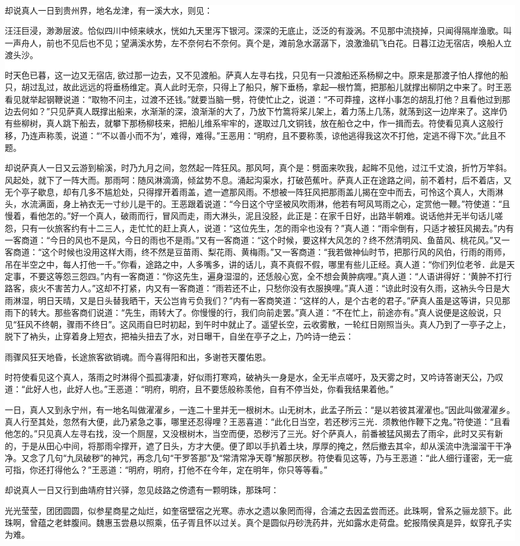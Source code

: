 却说真人一日到贵州界，地名龙津，有一溪大水，则见：  

汪汪巨浸，渺渺层波。恰似四川中倾来峡水，恍如九天里泻下银河。深深的无底止，泛泛的有漩涡。不见那中流挠掉，只闻得隔岸渔歌。叫一声舟人，前也不见后也不见；望满溪水势，左不奈何右不奈何。真个是，滩前急水潺潺下，浪激渔矶飞白花。日暮江边无宿店，唤船人立渡头沙。  

时天色已暮，这一边又无宿店, 欲过那一边去，又不见渡船。萨真人左寻右找，只见有一只渡船还系杨柳之中。原来是那渡子怕人撑他的船只，胡过乱过，故此远远的将垂杨维定。真人此时无奈，只得上了船只，解下垂杨，拿起—根竹篙，把那船儿就撑出柳阴之中来了。时王恶看见就举起钢鞭说道：“取物不问主，过渡不还钱。”就要当脑一劈，符使忙止之，说道：“不可莽撞，这样小事怎的胡乱打他？且看他过到那边去何如？”只见萨真人既撑出船来，水渐渐的深，浪渐渐的大了，乃放下竹篙将桨儿架上，着力荡上几荡，就荡到这一边岸来了。这岸仍有些柳树，真人跳下船去，就攀下那杨柳枝来，把船儿维系牢牢的，遂取过几文铜钱，放在船仓之中，作一揖而去。符使看见真人这般行移，乃连声称羡，说道：“‘不以善小而不为’，难得，难得。”王恶用：“明府，且不要称羡，谅他逃得我这次不打他，定逃不得下次。”此且不题。  

却说萨真人一日又云游到榆溪，时乃九月之间，忽然起一阵狂风。那风呵，真个是：劈面来吹我，起眸不见他，过江千丈浪，折竹万竿斜。风起处，就下了一阵大而。那雨呵：随风淋滴滴，倾盆势不息。涌起沟渠水，打破芭蕉叶。萨真人正在途路之间，前不着村，后不着店，又无个亭子歇息，却有几多不尴尬处，只得撑开着雨盖，遮一遮那风雨。不想被一阵狂风把那雨盖儿揭在空中而去，可怜这个真人，大雨淋头，水流满面，身上衲衣无一寸纱儿是干的。王恶跟着说道：“今日这个守坚被风吹雨淋，他若有呵风骂雨之心，定赏他一鞭。”符使道：“且慢着，看他怎的。”好一个真人，破雨而行，冒风而走，雨大淋头，泥且没胫，此正是：在家千日好，出路半朝难。说话他并无半句话儿嗟怨，只有一伙旅客约有十二三人，走忙忙的赶上真人，说道：“这位先生，怎的雨伞也没有？”真人道：“雨伞倒有，只适才被狂风揭去。”内有一客商道：“今日的风也不是风，今日的雨也不是雨。”又有一客商道：“这个时候，要这样大风怎的？终不然清明风、鱼苗风、桃花风。”又一客商道：“这个时候也没用这样大雨，终不然是豆苗雨、梨花雨、黄梅雨。”又一客商道：“我若做神仙时节，把那行风的风伯，行雨的雨师，吊在半空之中，每人打他一千。”你看，途路之中，人多嘴多，讲的话儿，真不真假不假，哪里有些儿正经。真人道：“你们列位老爷．此是天定事，不要这等怨三怨四。”内有一客商道：“你这先生，遍身湿湿的，还恁般心宽，全不想会黄肿病哩。”真人道：“人语讲得好：‘黄肿不打行路客，痰火不害苦力人。”这却不打紧，内又有一客商道：“雨若还不止，只愁你没有衣服换哩。”真人道：“谅此时没有久雨，这衲头今日是大雨淋湿，明日天晴，又是日头替我晒干，天公岂肯亏负我们？”内有一客商笑道：“这样的人，是个古老的君子。”萨真人虽是这等讲，只见那雨下的转大。那些客商们说道：“先生，雨转大了。你慢慢的行，我们向前走罢。”真人道：“不在忙上，前途亦有。”真人说便是这般说，只见“狂风不终朝，骤雨不终日”。这风雨自巳时初起，到午时中就止了。遥望长空，云收雾散，一轮红日刚照当头。真人乃到了一亭子之上，脱下了衲头，止穿着身上短衣，把袖头扭去了水，对日曝干，自坐在亭子之上，乃吟诗一绝云：  

雨骤风狂天地昏，长途旅客欲销魂。而今喜得阳和出，多谢苍天覆佑恩。  

时符使看见这个真人，落雨之时淋得个孤孤凄凄，好似雨打寒鸡，破衲头一身是水，全无半点嗟吁，及天雾之时，又吟诗答谢天公，乃叹道：“此好人也，此好人也。”王恶道：“明府，明府，且不要恁般称羡他，自有不停当处，你看我结果着他。”  

一日，真人又到永宁州，有一地名叫做濯濯乡，一连二十里并无一根树木。山无树木，此孟子所云：“是以若彼其濯濯也。”因此叫做濯濯乡。真人行至其处，忽然有大便，此乃紧急之事，哪里还忍得哩？王恶喜道：“此化日当空，若还秽污三光．须教他作鞭下之鬼。”符使道：“且看他怎的。”只见真人左寻右找，没一个厕屋，又没根树木，当空而便，恐秽污了三光。好个萨真人，前番被猛风揭去了雨伞，此时又买有新的，于是从田心中间，将那雨伞撑开，遮了日头，方才大便。便了即以手扒着土块，厚厚的掩之，然后撤去其伞，却从溪流中洗溜溜干干净净。又念了几句“九凤破秽”的神咒，再念几句“干罗答那”及“常清常净天尊”解那厌秽。符使看见这等，乃与王恶道：“此人细行谨密，无一疵可指，你还打得他么？”王恶道：“明府，明府，打他不在今年，定在明年，你只等等看。”  

却说真人一日又行到曲靖府甘兴驿，忽见歧路之傍遗有一颗明珠，那珠呵：  

光光莹莹，团团圆圆，似参星商星之灿烂，如奎宿壁宿之光寒。赤水之遗以象罔而得，合浦之去因孟尝而还。此珠啊，曾系之骊龙颔下。此珠啊，曾蕴之老蚌腹间。魏惠玉尝悬以照乘，伍子胥且怀以过关。真个是圆似丹砂洗药井，光如露水走荷盘。蛇报隋侯真是异，蚁穿孔子实为难。  

